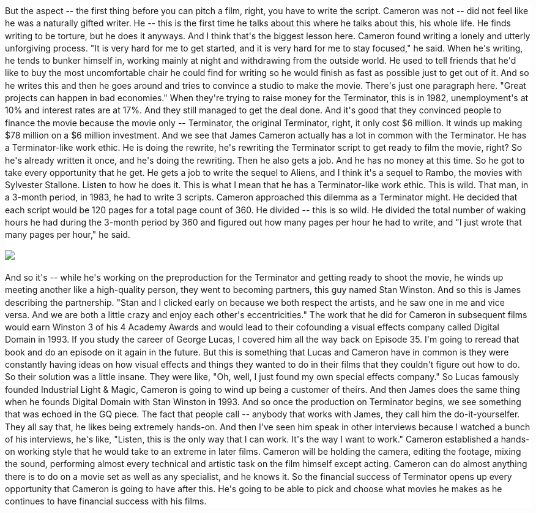 But the aspect -- the first thing before you can pitch a film, right, you have to write the script. Cameron was not -- did not feel like he was a naturally gifted writer. He -- this is the first time he talks about this where he talks about this, his whole life. He finds writing to be torture, but he does it anyways. And I think that's the biggest lesson here. Cameron found writing a lonely and utterly unforgiving process. "It is very hard for me to get started, and it is very hard for me to stay focused," he said. When he's writing, he tends to bunker himself in, working mainly at night and withdrawing from the outside world. He used to tell friends that he'd like to buy the most uncomfortable chair he could find for writing so he would finish as fast as possible just to get out of it. And so he writes this and then he goes around and tries to convince a studio to make the movie. There's just one paragraph here. "Great projects can happen in bad economies." When they're trying to raise money for the Terminator, this is in 1982, unemployment's at 10% and interest rates are at 17%. And they still managed to get the deal done. And it's good that they convinced people to finance the movie because the movie only -- Terminator, the original Terminator, right, it only cost $6 million. It winds up making $78 million on a $6 million investment. And we see that James Cameron actually has a lot in common with the Terminator. He has a Terminator-like work ethic. He is doing the rewrite, he's rewriting the Terminator script to get ready to film the movie, right? So he's already written it once, and he's doing the rewriting. Then he also gets a job. And he has no money at this time. So he got to take every opportunity that he get. He gets a job to write the sequel to Aliens, and I think it's a sequel to Rambo, the movies with Sylvester Stallone. Listen to how he does it. This is what I mean that he has a Terminator-like work ethic. This is wild. That man, in a 3-month period, in 1983, he had to write 3 scripts. Cameron approached this dilemma as a Terminator might. He decided that each script would be 120 pages for a total page count of 360. He divided -- this is so wild. He divided the total number of waking hours he had during the 3-month period by 360 and figured out how many pages per hour he had to write, and "I just wrote that many pages per hour," he said.

![](https://www.foundersnotes.com/static/images/new_icons/chevron-down-alt-thin.svg)

And so it's -- while he's working on the preproduction for the Terminator and getting ready to shoot the movie, he winds up meeting another like a high-quality person, they went to becoming partners, this guy named Stan Winston. And so this is James describing the partnership. "Stan and I clicked early on because we both respect the artists, and he saw one in me and vice versa. And we are both a little crazy and enjoy each other's eccentricities." The work that he did for Cameron in subsequent films would earn Winston 3 of his 4 Academy Awards and would lead to their cofounding a visual effects company called Digital Domain in 1993. If you study the career of George Lucas, I covered him all the way back on Episode 35. I'm going to reread that book and do an episode on it again in the future. But this is something that Lucas and Cameron have in common is they were constantly having ideas on how visual effects and things they wanted to do in their films that they couldn't figure out how to do. So their solution was a little insane. They were like, "Oh, well, I just found my own special effects company." So Lucas famously founded Industrial Light & Magic, Cameron is going to wind up being a customer of theirs. And then James does the same thing when he founds Digital Domain with Stan Winston in 1993. And so once the production on Terminator begins, we see something that was echoed in the GQ piece. The fact that people call -- anybody that works with James, they call him the do-it-yourselfer. They all say that, he likes being extremely hands-on. And then I've seen him speak in other interviews because I watched a bunch of his interviews, he's like, "Listen, this is the only way that I can work. It's the way I want to work." Cameron established a hands-on working style that he would take to an extreme in later films. Cameron will be holding the camera, editing the footage, mixing the sound, performing almost every technical and artistic task on the film himself except acting. Cameron can do almost anything there is to do on a movie set as well as any specialist, and he knows it. So the financial success of Terminator opens up every opportunity that Cameron is going to have after this. He's going to be able to pick and choose what movies he makes as he continues to have financial success with his films.
